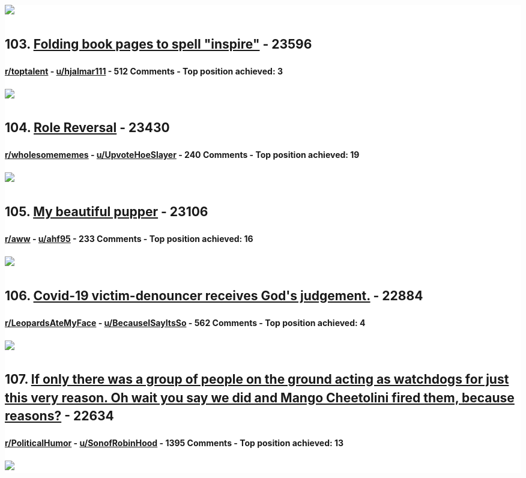 <a href="https://v.redd.it/mc609004vg371"><img src="https://b.thumbs.redditmedia.com/o3f7F9TzSJ2Y011rJuQJDGjk-FzO27EUPyF-LnkQ3dk.jpg"></img></a>

## 103. [Folding book pages to spell "inspire"](http://reddit.com/r/toptalent/comments/nt09wu/folding_book_pages_to_spell_inspire/) - 23596
#### [r/toptalent](http://reddit.com/r/toptalent) - [u/hjalmar111](http://reddit.com/u/hjalmar111) - 512 Comments - Top position achieved: 3

<a href="https://i.imgur.com/B1Xrn88.gifv"><img src="https://b.thumbs.redditmedia.com/QQpb-0Hf9FZbuDPX6XeuxtEVKP91bpwZZnZeSzcIDlQ.jpg"></img></a>

## 104. [Role Reversal](http://reddit.com/r/wholesomememes/comments/nsndh7/role_reversal/) - 23430
#### [r/wholesomememes](http://reddit.com/r/wholesomememes) - [u/UpvoteHoeSlayer](http://reddit.com/u/UpvoteHoeSlayer) - 240 Comments - Top position achieved: 19

<a href="https://i.redd.it/ko1yud56hd371.jpg"><img src="https://b.thumbs.redditmedia.com/iokIuKwDlDrajTDUpLkCq9QXk3pSn82DU3CgaoLekFI.jpg"></img></a>

## 105. [My beautiful pupper](http://reddit.com/r/aww/comments/nt5rsq/my_beautiful_pupper/) - 23106
#### [r/aww](http://reddit.com/r/aww) - [u/ahf95](http://reddit.com/u/ahf95) - 233 Comments - Top position achieved: 16

<a href="https://i.redd.it/ndwsp486li371.jpg"><img src="https://b.thumbs.redditmedia.com/jt9ZKVBUgp_2kqx1e_ZQv5ffOv8ZZ40yd2Of9zhGZPg.jpg"></img></a>

## 106. [Covid-19 victim-denouncer receives God's judgement.](http://reddit.com/r/LeopardsAteMyFace/comments/nszj1i/covid19_victimdenouncer_receives_gods_judgement/) - 22884
#### [r/LeopardsAteMyFace](http://reddit.com/r/LeopardsAteMyFace) - [u/BecauseISayItsSo](http://reddit.com/u/BecauseISayItsSo) - 562 Comments - Top position achieved: 4

<a href="https://i.redd.it/wuffepg94h371.png"><img src="https://a.thumbs.redditmedia.com/wPsuyGnp1UC-9fJbPUqYCTr4upJbpyYJF7DkUY71A74.jpg"></img></a>

## 107. [If only there was a group of people on the ground acting as watchdogs for just this very reason. Oh wait you say we did and Mango Cheetolini fired them, because reasons?](http://reddit.com/r/PoliticalHumor/comments/nsv27w/if_only_there_was_a_group_of_people_on_the_ground/) - 22634
#### [r/PoliticalHumor](http://reddit.com/r/PoliticalHumor) - [u/SonofRobinHood](http://reddit.com/u/SonofRobinHood) - 1395 Comments - Top position achieved: 13

<a href="https://i.redd.it/xgxquc2q1g371.jpg"><img src="https://b.thumbs.redditmedia.com/r5pFDIafPLrqL83Uzq3j0nwSKIZMSqv_-fyAa3tV0OE.jpg"></img></a>
